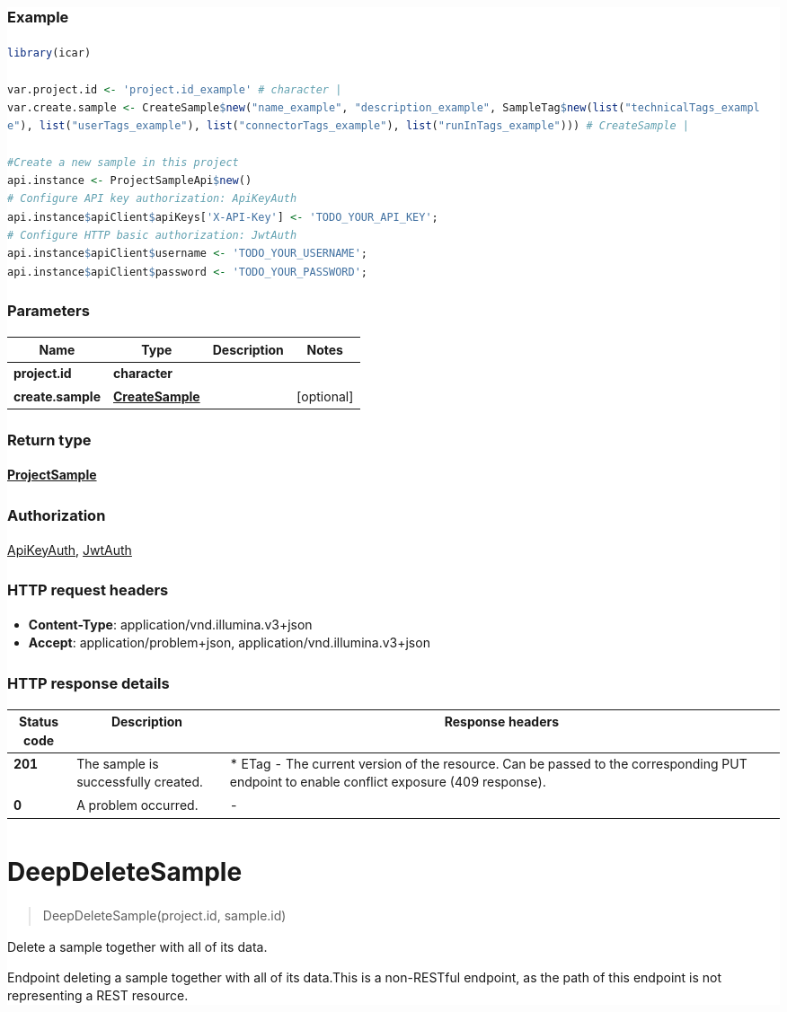 ### Example
```R
library(icar)

var.project.id <- 'project.id_example' # character | 
var.create.sample <- CreateSample$new("name_example", "description_example", SampleTag$new(list("technicalTags_example"), list("userTags_example"), list("connectorTags_example"), list("runInTags_example"))) # CreateSample | 

#Create a new sample in this project
api.instance <- ProjectSampleApi$new()
# Configure API key authorization: ApiKeyAuth
api.instance$apiClient$apiKeys['X-API-Key'] <- 'TODO_YOUR_API_KEY';
# Configure HTTP basic authorization: JwtAuth
api.instance$apiClient$username <- 'TODO_YOUR_USERNAME';
api.instance$apiClient$password <- 'TODO_YOUR_PASSWORD';
```

### Parameters

Name | Type | Description  | Notes
------------- | ------------- | ------------- | -------------
 **project.id** | **character**|  | 
 **create.sample** | [**CreateSample**](CreateSample.md)|  | [optional] 

### Return type

[**ProjectSample**](ProjectSample.md)

### Authorization

[ApiKeyAuth](../README.md#ApiKeyAuth), [JwtAuth](../README.md#JwtAuth)

### HTTP request headers

 - **Content-Type**: application/vnd.illumina.v3+json
 - **Accept**: application/problem+json, application/vnd.illumina.v3+json

### HTTP response details
| Status code | Description | Response headers |
|-------------|-------------|------------------|
| **201** | The sample is successfully created. |  * ETag - The current version of the resource. Can be passed to the corresponding PUT endpoint to enable conflict exposure (409 response). <br>  |
| **0** | A problem occurred. |  -  |

# **DeepDeleteSample**
> DeepDeleteSample(project.id, sample.id)

Delete a sample together with all of its data.

Endpoint deleting a sample together with all of its data.This is a non-RESTful endpoint, as the path of this endpoint is not representing a REST resource.
